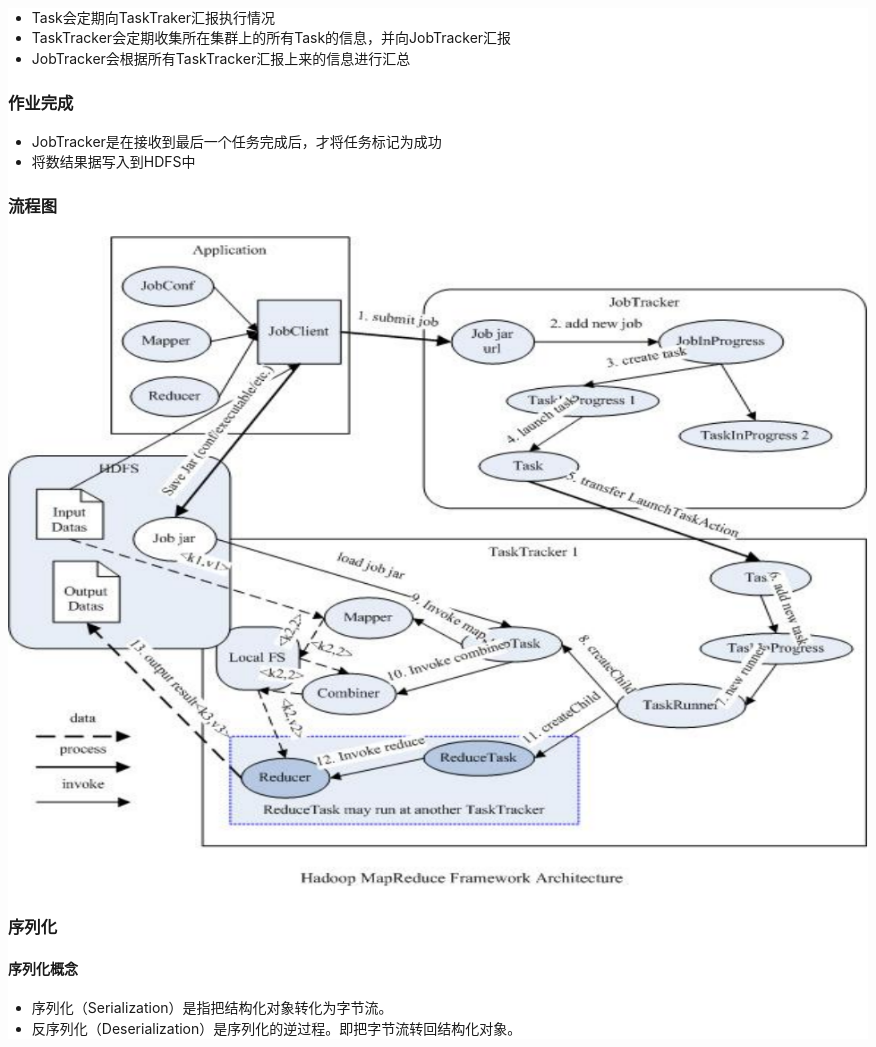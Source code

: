 * Task会定期向TaskTraker汇报执行情况
* TaskTracker会定期收集所在集群上的所有Task的信息，并向JobTracker汇报
* JobTracker会根据所有TaskTracker汇报上来的信息进行汇总

### 作业完成

* JobTracker是在接收到最后一个任务完成后，才将任务标记为成功
* 将数结果据写入到HDFS中

### 流程图
![](hadoop.pic/ed88af24.png)

### 序列化

#### 序列化概念
* 序列化（Serialization）是指把结构化对象转化为字节流。
* 反序列化（Deserialization）是序列化的逆过程。即把字节流转回结构化对象。

